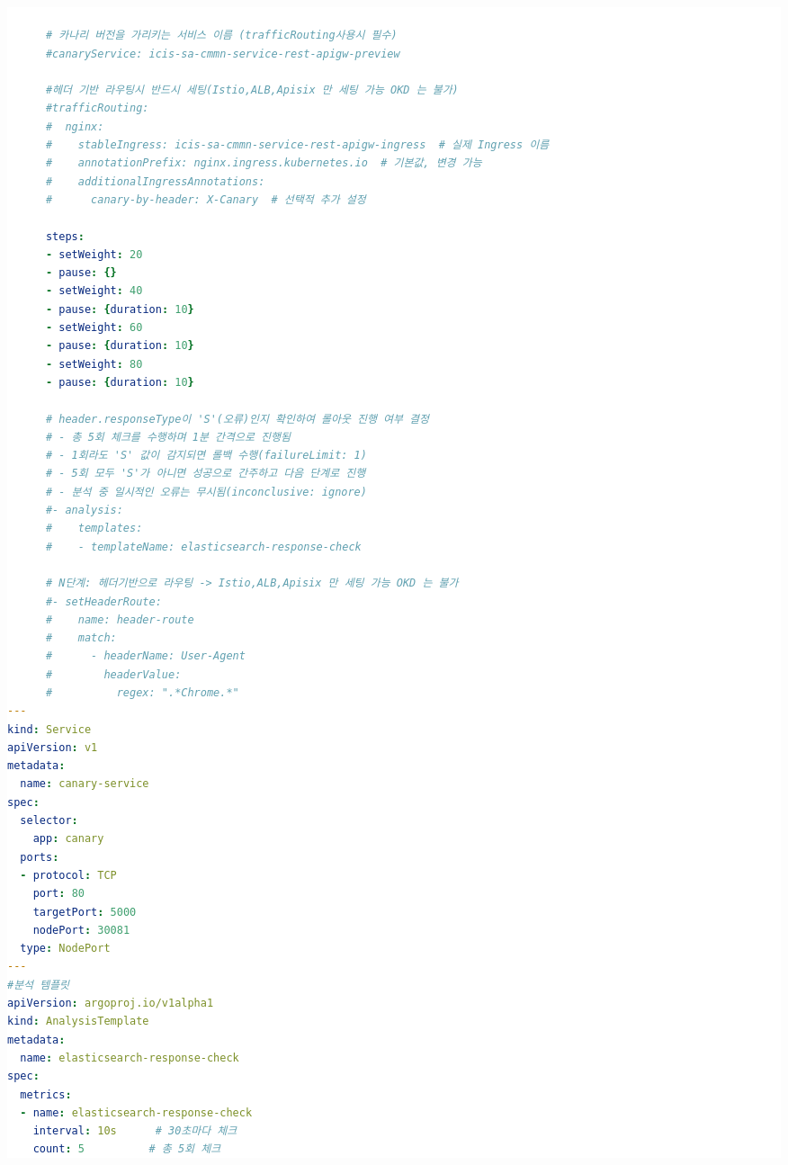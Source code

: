 ```yaml

      # 카나리 버전을 가리키는 서비스 이름 (trafficRouting사용시 필수)
      #canaryService: icis-sa-cmmn-service-rest-apigw-preview
      
      #헤더 기반 라우팅시 반드시 세팅(Istio,ALB,Apisix 만 세팅 가능 OKD 는 불가)
      #trafficRouting:
      #  nginx:
      #    stableIngress: icis-sa-cmmn-service-rest-apigw-ingress  # 실제 Ingress 이름
      #    annotationPrefix: nginx.ingress.kubernetes.io  # 기본값, 변경 가능
      #    additionalIngressAnnotations:
      #      canary-by-header: X-Canary  # 선택적 추가 설정

      steps:
      - setWeight: 20
      - pause: {}
      - setWeight: 40
      - pause: {duration: 10}
      - setWeight: 60
      - pause: {duration: 10}
      - setWeight: 80
      - pause: {duration: 10}

      # header.responseType이 'S'(오류)인지 확인하여 롤아웃 진행 여부 결정
      # - 총 5회 체크를 수행하며 1분 간격으로 진행됨
      # - 1회라도 'S' 값이 감지되면 롤백 수행(failureLimit: 1)
      # - 5회 모두 'S'가 아니면 성공으로 간주하고 다음 단계로 진행
      # - 분석 중 일시적인 오류는 무시됨(inconclusive: ignore)
      #- analysis:
      #    templates:
      #    - templateName: elasticsearch-response-check
          
      # N단계: 헤더기반으로 라우팅 -> Istio,ALB,Apisix 만 세팅 가능 OKD 는 불가
      #- setHeaderRoute:
      #    name: header-route
      #    match:
      #      - headerName: User-Agent
      #        headerValue:
      #          regex: ".*Chrome.*"
---
kind: Service
apiVersion: v1
metadata:
  name: canary-service
spec:
  selector:
    app: canary
  ports:
  - protocol: TCP
    port: 80
    targetPort: 5000
    nodePort: 30081
  type: NodePort
---
#분석 템플릿
apiVersion: argoproj.io/v1alpha1
kind: AnalysisTemplate
metadata:
  name: elasticsearch-response-check
spec:
  metrics:
  - name: elasticsearch-response-check
    interval: 10s      # 30초마다 체크
    count: 5          # 총 5회 체크
```